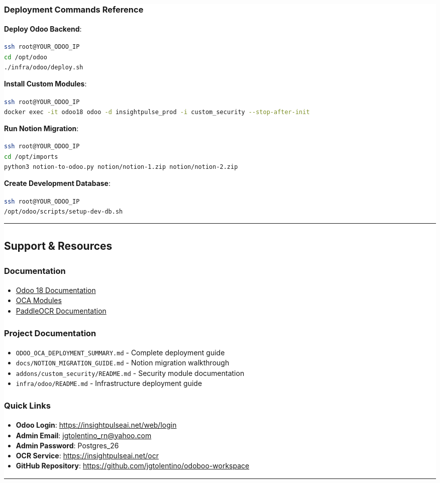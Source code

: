 ### Deployment Commands Reference

**Deploy Odoo Backend**:

```bash
ssh root@YOUR_ODOO_IP
cd /opt/odoo
./infra/odoo/deploy.sh
```

**Install Custom Modules**:

```bash
ssh root@YOUR_ODOO_IP
docker exec -it odoo18 odoo -d insightpulse_prod -i custom_security --stop-after-init
```

**Run Notion Migration**:

```bash
ssh root@YOUR_ODOO_IP
cd /opt/imports
python3 notion-to-odoo.py notion/notion-1.zip notion/notion-2.zip
```

**Create Development Database**:

```bash
ssh root@YOUR_ODOO_IP
/opt/odoo/scripts/setup-dev-db.sh
```

---

## Support & Resources

### Documentation

- [Odoo 18 Documentation](https://www.odoo.com/documentation/18.0/)
- [OCA Modules](https://github.com/OCA)
- [PaddleOCR Documentation](https://github.com/PaddlePaddle/PaddleOCR)

### Project Documentation

- `ODOO_OCA_DEPLOYMENT_SUMMARY.md` - Complete deployment guide
- `docs/NOTION_MIGRATION_GUIDE.md` - Notion migration walkthrough
- `addons/custom_security/README.md` - Security module documentation
- `infra/odoo/README.md` - Infrastructure deployment guide

### Quick Links

- **Odoo Login**: https://insightpulseai.net/web/login
- **Admin Email**: jgtolentino_rn@yahoo.com
- **Admin Password**: Postgres_26
- **OCR Service**: https://insightpulseai.net/ocr
- **GitHub Repository**: https://github.com/jgtolentino/odoboo-workspace

---